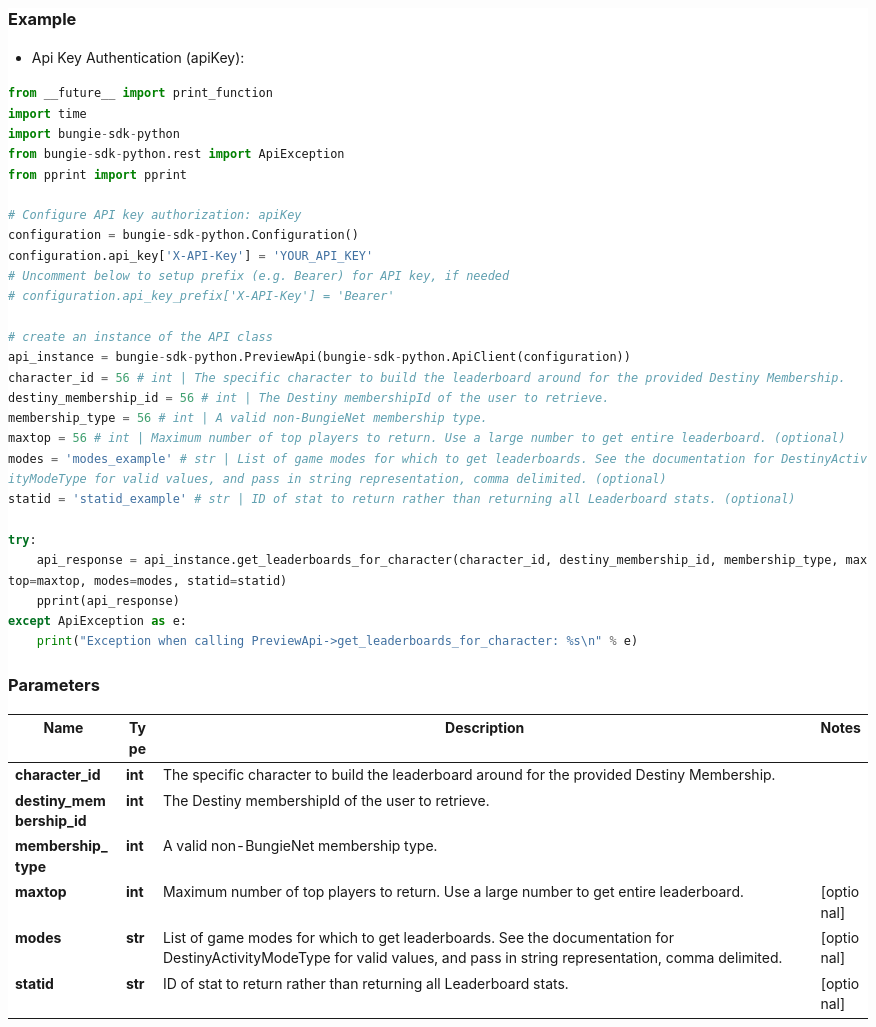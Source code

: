 ### Example

* Api Key Authentication (apiKey): 
```python
from __future__ import print_function
import time
import bungie-sdk-python
from bungie-sdk-python.rest import ApiException
from pprint import pprint

# Configure API key authorization: apiKey
configuration = bungie-sdk-python.Configuration()
configuration.api_key['X-API-Key'] = 'YOUR_API_KEY'
# Uncomment below to setup prefix (e.g. Bearer) for API key, if needed
# configuration.api_key_prefix['X-API-Key'] = 'Bearer'

# create an instance of the API class
api_instance = bungie-sdk-python.PreviewApi(bungie-sdk-python.ApiClient(configuration))
character_id = 56 # int | The specific character to build the leaderboard around for the provided Destiny Membership.
destiny_membership_id = 56 # int | The Destiny membershipId of the user to retrieve.
membership_type = 56 # int | A valid non-BungieNet membership type.
maxtop = 56 # int | Maximum number of top players to return. Use a large number to get entire leaderboard. (optional)
modes = 'modes_example' # str | List of game modes for which to get leaderboards. See the documentation for DestinyActivityModeType for valid values, and pass in string representation, comma delimited. (optional)
statid = 'statid_example' # str | ID of stat to return rather than returning all Leaderboard stats. (optional)

try:
    api_response = api_instance.get_leaderboards_for_character(character_id, destiny_membership_id, membership_type, maxtop=maxtop, modes=modes, statid=statid)
    pprint(api_response)
except ApiException as e:
    print("Exception when calling PreviewApi->get_leaderboards_for_character: %s\n" % e)
```

### Parameters

Name | Type | Description  | Notes
------------- | ------------- | ------------- | -------------
 **character_id** | **int**| The specific character to build the leaderboard around for the provided Destiny Membership. | 
 **destiny_membership_id** | **int**| The Destiny membershipId of the user to retrieve. | 
 **membership_type** | **int**| A valid non-BungieNet membership type. | 
 **maxtop** | **int**| Maximum number of top players to return. Use a large number to get entire leaderboard. | [optional] 
 **modes** | **str**| List of game modes for which to get leaderboards. See the documentation for DestinyActivityModeType for valid values, and pass in string representation, comma delimited. | [optional] 
 **statid** | **str**| ID of stat to return rather than returning all Leaderboard stats. | [optional] 
